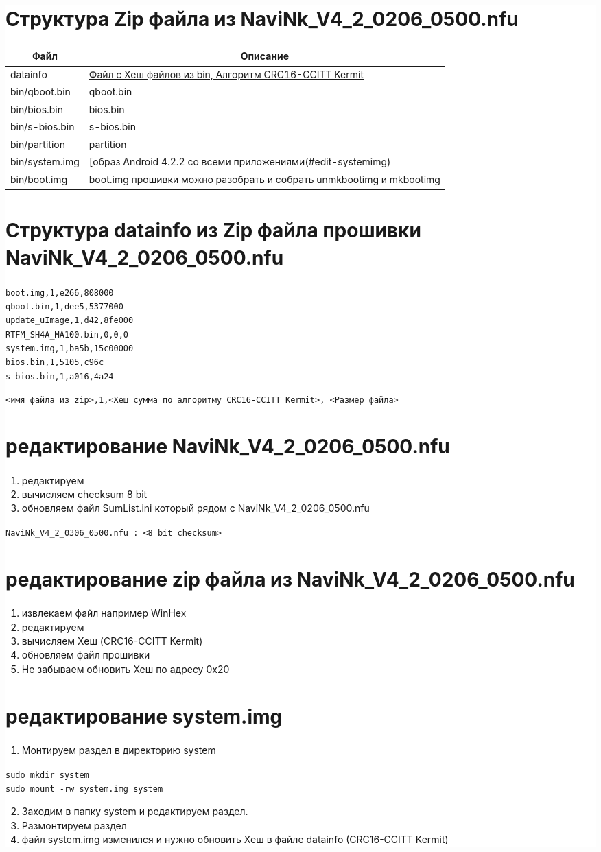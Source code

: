 # Структура Zip файла из NaviNk_V4_2_0206_0500.nfu

| Файл             | Описание                                                            |
|------------------|---------------------------------------------------------------------|
| datainfo         | [Файл с Хеш файлов из bin, Алгоритм CRC16-CCITT Kermit](#structure-of-datainfo)               |
| bin/qboot.bin    | qboot.bin                                                           |
| bin/bios.bin     | bios.bin                                                            |
| bin/s-bios.bin   | s-bios.bin                                                          |
| bin/partition    | partition                                                           |
| bin/system.img   | [образ Android 4.2.2 со всеми приложениями(#edit-systemimg)                           |
| bin/boot.img     | boot.img прошивки можно разобрать и собрать unmkbootimg и mkbootimg |

# Структура datainfo из Zip файла прошивки NaviNk_V4_2_0206_0500.nfu
```
boot.img,1,e266,808000
qboot.bin,1,dee5,5377000
update_uImage,1,d42,8fe000
RTFM_SH4A_MA100.bin,0,0,0
system.img,1,ba5b,15c00000
bios.bin,1,5105,c96c
s-bios.bin,1,a016,4a24
```
```
<имя файла из zip>,1,<Хеш сумма по алгоритму CRC16-CCITT Kermit>, <Размер файла>
```

# редактирование NaviNk_V4_2_0206_0500.nfu
1. редактируем
2. вычисляем  checksum 8 bit
3. обновляем файл SumList.ini который рядом с NaviNk_V4_2_0206_0500.nfu
```
NaviNk_V4_2_0306_0500.nfu : <8 bit checksum>
```

# редактирование zip файла из NaviNk_V4_2_0206_0500.nfu
1. извлекаем файл например WinHex
2. редактируем
3. вычисляем  Хеш (CRC16-CCITT Kermit)
4. обновляем файл прошивки
5. Не забываем обновить Хеш  по адресу 0x20

# редактирование system.img
1. Монтируем раздел в директорию system
```
sudo mkdir system
sudo mount -rw system.img system
```
2. Заходим в папку  system и редактируем раздел.
3. Размонтируем раздел
4. файл system.img  изменился и нужно обновить Хеш в файле datainfo (CRC16-CCITT Kermit)

